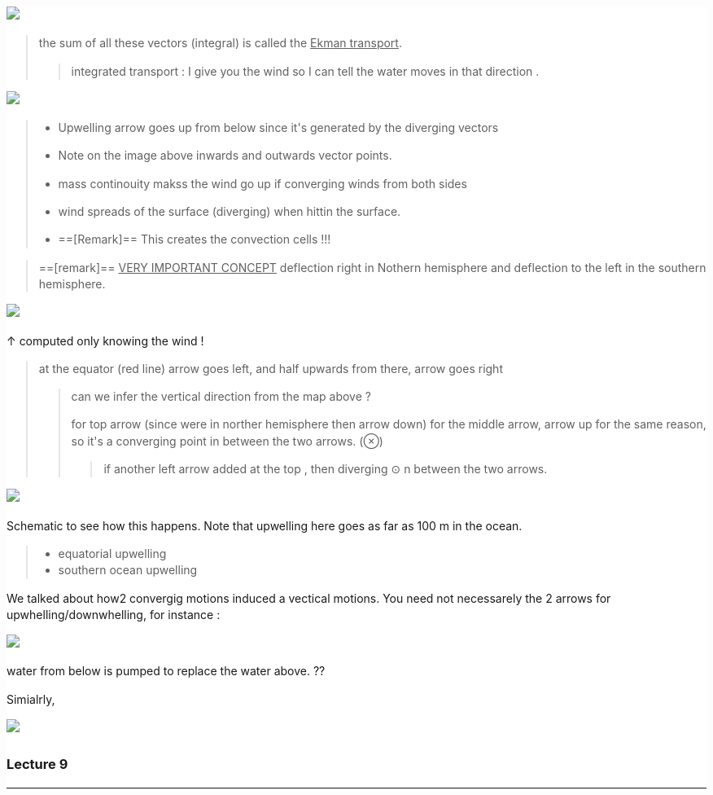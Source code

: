 ![](https://i.gyazo.com/ff56620edd578f32cf4fc9435f7b42db.png)

> the sum of all these vectors (integral)  is called the <u>Ekman transport</u>.
>
> > integrated transport : I give you the wind  so I can tell the water moves in that direction .

![](https://i.gyazo.com/77c70c8745bbc90078c26fd5c7fb916e.png)

> - Upwelling arrow goes up from below since it's generated by the diverging vectors
> - Note on the image above inwards and outwards vector points.
> - mass continouity makss the wind go up if converging winds from both sides 
>
> - wind spreads of the surface (diverging) when hittin the surface.
> - ==[Remark]== This creates the convection cells !!! 

> ==[remark]== <u>VERY IMPORTANT CONCEPT</u> deflection right in Nothern hemisphere and deflection to the left in the southern hemisphere.



![](https://i.gyazo.com/fe4fd6e3950ab3569e70a2d8d095d5ba.png)

$\uparrow$ computed only knowing the wind ! 

> at the equator (red line) arrow goes left, and half upwards from there, arrow goes right 
>
> > can we infer the vertical direction from the map above ? 
> >
> > for top arrow (since were in norther hemisphere then arrow down) for the middle arrow, arrow up for the same reason, so it's a converging point in between the two arrows. ($\otimes$)
> >
> > > if another left arrow added at the top , then diverging $\odot$ n between the two arrows.

![](https://i.gyazo.com/1ab930d05376a58be70dd55743f10461.png)



Schematic to see how this happens.  Note that upwelling here goes as far as $100$ m in the ocean.

> - equatorial upwelling
> - southern ocean upwelling

We talked about how2 convergig motions induced a vectical motions. You need not necessarely the 2 arrows for upwhelling/downwhelling, for instance : 

![](https://i.gyazo.com/93516cd79d9fa5d73c1b34505d408706.png)

water from below is pumped to replace the water above.  ?? 

Simialrly, 

![](https://i.gyazo.com/fb3097eb27ab0a5e739c50c2ea73c7dc.png)

### Lecture 9

____
